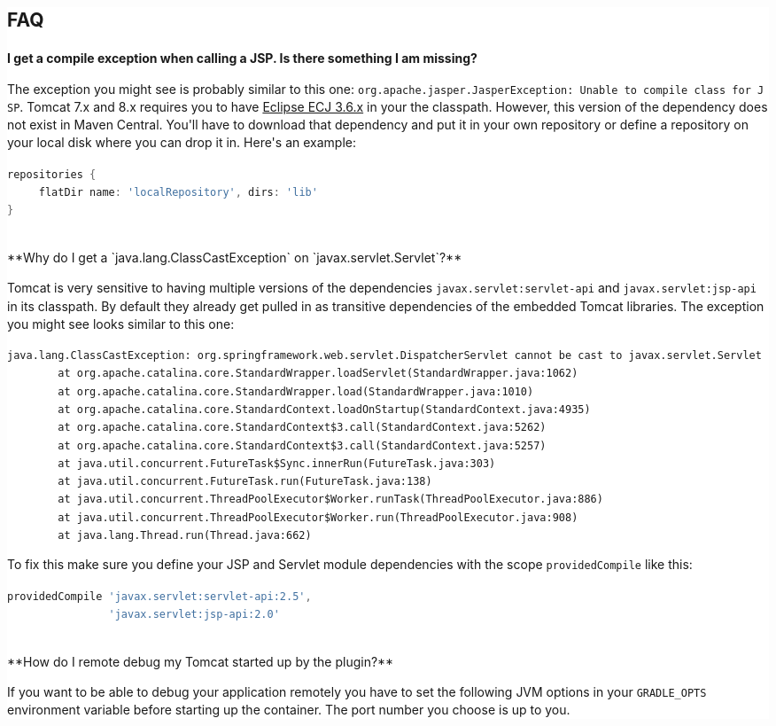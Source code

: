 ## FAQ

**I get a compile exception when calling a JSP. Is there something I am missing?**

The exception you might see is probably similar to this one: `org.apache.jasper.JasperException: Unable to compile class for JSP`.
Tomcat 7.x and 8.x requires you to have [Eclipse ECJ 3.6.x](http://www.eclipse.org/jdt/core/) in your the classpath. However, this
version of the dependency does not exist in Maven Central. You'll have to download that dependency and put it in your own
repository or define a repository on your local disk where you can drop it in. Here's an example:

```groovy
repositories {
     flatDir name: 'localRepository', dirs: 'lib'
}
```

<br>
**Why do I get a `java.lang.ClassCastException` on `javax.servlet.Servlet`?**

Tomcat is very sensitive to having multiple versions of the dependencies `javax.servlet:servlet-api` and `javax.servlet:jsp-api`
in its classpath. By default they already get pulled in as transitive dependencies of the embedded Tomcat libraries. The
exception you might see looks similar to this one:

```
java.lang.ClassCastException: org.springframework.web.servlet.DispatcherServlet cannot be cast to javax.servlet.Servlet
        at org.apache.catalina.core.StandardWrapper.loadServlet(StandardWrapper.java:1062)
        at org.apache.catalina.core.StandardWrapper.load(StandardWrapper.java:1010)
        at org.apache.catalina.core.StandardContext.loadOnStartup(StandardContext.java:4935)
        at org.apache.catalina.core.StandardContext$3.call(StandardContext.java:5262)
        at org.apache.catalina.core.StandardContext$3.call(StandardContext.java:5257)
        at java.util.concurrent.FutureTask$Sync.innerRun(FutureTask.java:303)
        at java.util.concurrent.FutureTask.run(FutureTask.java:138)
        at java.util.concurrent.ThreadPoolExecutor$Worker.runTask(ThreadPoolExecutor.java:886)
        at java.util.concurrent.ThreadPoolExecutor$Worker.run(ThreadPoolExecutor.java:908)
        at java.lang.Thread.run(Thread.java:662)
```

To fix this make sure you define your JSP and Servlet module dependencies with the scope `providedCompile` like this:

```groovy
providedCompile 'javax.servlet:servlet-api:2.5',
                'javax.servlet:jsp-api:2.0'
```

<br>
**How do I remote debug my Tomcat started up by the plugin?**

If you want to be able to debug your application remotely you have to set the following JVM options in your `GRADLE_OPTS`
environment variable before starting up the container. The port number you choose is up to you.
